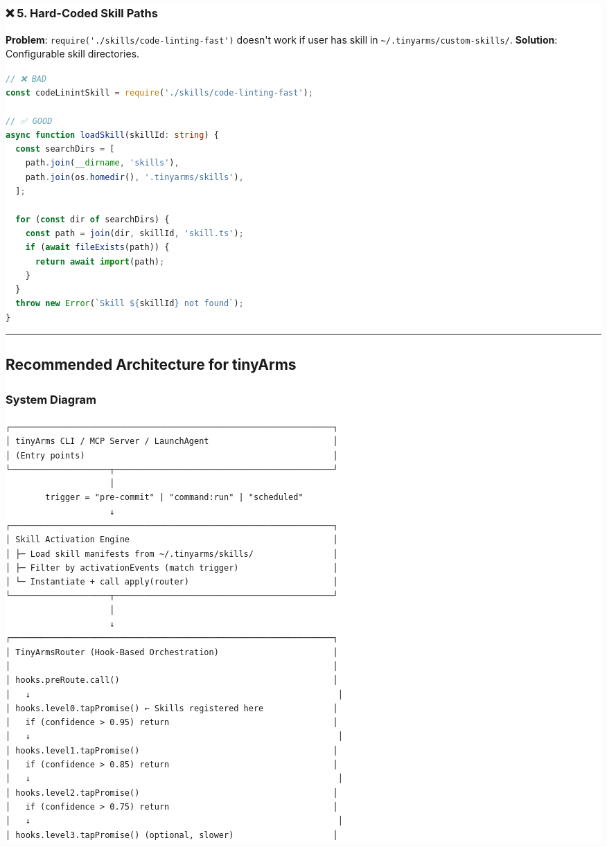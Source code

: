 
### ❌ 5. Hard-Coded Skill Paths
**Problem**: `require('./skills/code-linting-fast')` doesn't work if user has skill in `~/.tinyarms/custom-skills/`.
**Solution**: Configurable skill directories.

```typescript
// ❌ BAD
const codeLinintSkill = require('./skills/code-linting-fast');

// ✅ GOOD
async function loadSkill(skillId: string) {
  const searchDirs = [
    path.join(__dirname, 'skills'),
    path.join(os.homedir(), '.tinyarms/skills'),
  ];

  for (const dir of searchDirs) {
    const path = join(dir, skillId, 'skill.ts');
    if (await fileExists(path)) {
      return await import(path);
    }
  }
  throw new Error(`Skill ${skillId} not found`);
}
```

---

## Recommended Architecture for tinyArms

### System Diagram

```
┌─────────────────────────────────────────────────────────────────┐
│ tinyArms CLI / MCP Server / LaunchAgent                         │
│ (Entry points)                                                  │
└────────────────────┬────────────────────────────────────────────┘
                     │
        trigger = "pre-commit" | "command:run" | "scheduled"
                     ↓
┌─────────────────────────────────────────────────────────────────┐
│ Skill Activation Engine                                         │
│ ├─ Load skill manifests from ~/.tinyarms/skills/                │
│ ├─ Filter by activationEvents (match trigger)                   │
│ └─ Instantiate + call apply(router)                             │
└────────────────────┬────────────────────────────────────────────┘
                     │
                     ↓
┌─────────────────────────────────────────────────────────────────┐
│ TinyArmsRouter (Hook-Based Orchestration)                       │
│                                                                 │
│ hooks.preRoute.call()                                           │
│   ↓                                                              │
│ hooks.level0.tapPromise() ← Skills registered here              │
│   if (confidence > 0.95) return                                 │
│   ↓                                                              │
│ hooks.level1.tapPromise()                                       │
│   if (confidence > 0.85) return                                 │
│   ↓                                                              │
│ hooks.level2.tapPromise()                                       │
│   if (confidence > 0.75) return                                 │
│   ↓                                                              │
│ hooks.level3.tapPromise() (optional, slower)                    │
```